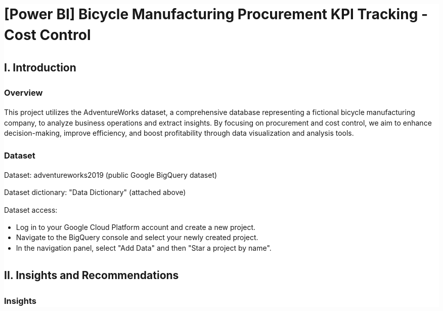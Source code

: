 


















































# [Power BI] Bicycle Manufacturing Procurement KPI Tracking - Cost Control
## I. Introduction 
### Overview
This project utilizes the AdventureWorks dataset, a comprehensive database representing a fictional bicycle manufacturing company, to analyze business operations and extract insights. By focusing on procurement and cost control, we aim to enhance decision-making, improve efficiency, and boost profitability through data visualization and analysis tools.

### Dataset 
Dataset: adventureworks2019 (public Google BigQuery dataset)

Dataset dictionary: "Data Dictionary" (attached above)

Dataset access:

- Log in to your Google Cloud Platform account and create a new project.
- Navigate to the BigQuery console and select your newly created project.
- In the navigation panel, select "Add Data" and then "Star a project by name".


## II. Insights and Recommendations 
### Insights 
